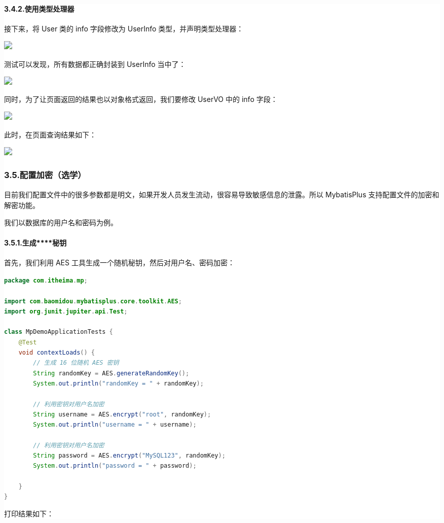 #### **3.4.2.使用类型处理器**

接下来，将 User 类的 info 字段修改为 UserInfo 类型，并声明类型处理器：

![](http://cdn.jsdelivr.net/gh/lowols/Pictures@main/MybatisPlus使用教程_Img/ZwkRbhrvnoTOVVx7JiwczpwKnyd.png)

测试可以发现，所有数据都正确封装到 UserInfo 当中了：

![](http://cdn.jsdelivr.net/gh/lowols/Pictures@main/MybatisPlus使用教程_Img/WN0FbxJZxoBCUxxB171c02XMnKe.png)

同时，为了让页面返回的结果也以对象格式返回，我们要修改 UserVO 中的 info 字段：

![](http://cdn.jsdelivr.net/gh/lowols/Pictures@main/MybatisPlus使用教程_Img/K4yKbNTsfoPq4PxYGXcc8018nQe.png)

此时，在页面查询结果如下：

![](http://cdn.jsdelivr.net/gh/lowols/Pictures@main/MybatisPlus使用教程_Img/BVYubrvKZoZhEIx6YjZcXTUbnAe.png)

### **3.5.配置加密（选学）**

目前我们配置文件中的很多参数都是明文，如果开发人员发生流动，很容易导致敏感信息的泄露。所以 MybatisPlus 支持配置文件的加密和解密功能。

我们以数据库的用户名和密码为例。

#### **3.5.1.生成****秘钥**

首先，我们利用 AES 工具生成一个随机秘钥，然后对用户名、密码加密：

```java
package com.itheima.mp;

import com.baomidou.mybatisplus.core.toolkit.AES;
import org.junit.jupiter.api.Test;

class MpDemoApplicationTests {
    @Test
    void contextLoads() {
        // 生成 16 位随机 AES 密钥
        String randomKey = AES.generateRandomKey();
        System.out.println("randomKey = " + randomKey);

        // 利用密钥对用户名加密
        String username = AES.encrypt("root", randomKey);
        System.out.println("username = " + username);

        // 利用密钥对用户名加密
        String password = AES.encrypt("MySQL123", randomKey);
        System.out.println("password = " + password);

    }
}
```

打印结果如下：
